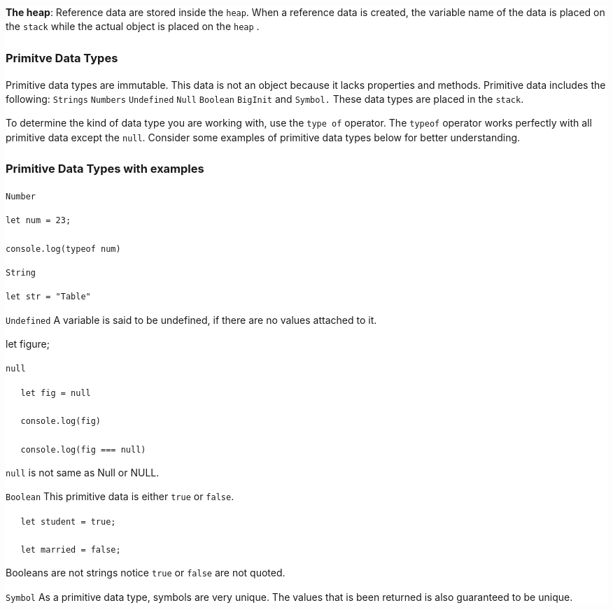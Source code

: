 **The heap**: Reference data are stored inside the `heap`. When a reference data is created, the variable name of the data is placed on the `stack` while the actual object is placed on the `heap` .

### Primitve Data Types

Primitive data types are immutable. This data is not an object because it lacks properties and methods. Primitive data includes the following: `Strings` `Numbers` `Undefined` `Null` `Boolean` `BigInit` and `Symbol.` These data types are placed in the `stack`. 

To determine the kind of data type you are working with, use the `type of` operator. The `typeof` operator works perfectly with all primitive data except the `null`. Consider some examples of primitive data types below for better understanding.

### Primitive Data Types with examples
 
 `Number`
```
let num = 23;

console.log(typeof num)
```

 `String`

```
let str = "Table"
```

 `Undefined`
A variable is said to be undefined, if there are no values attached to it.

let figure;

 `null`

```
   let fig = null

   console.log(fig)

   console.log(fig === null)
```

`null` is not same as Null or NULL.


 `Boolean`
This primitive data is either `true` or `false`.

```
   let student = true;

   let married = false;
```
Booleans are not strings notice `true` or `false` are not quoted.

 `Symbol`
As a primitive data type, symbols are very unique. The values that is been returned is also guaranteed to be unique.
